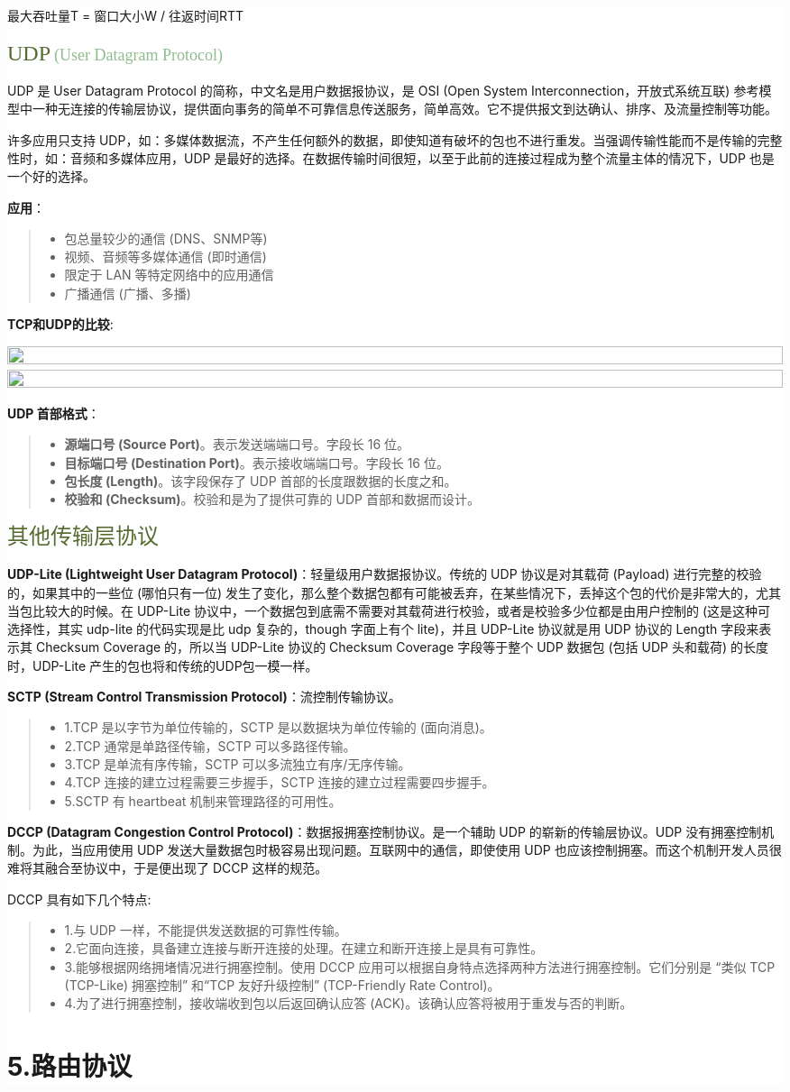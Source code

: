 最大吞吐量T = 窗口大小W / 往返时间RTT 

<font face="黑体" color=#556B2F size=5>UDP</font>
<font face="黑体" color=#8FBC8F size=4>(User Datagram Protocol)</font>

UDP 是 User Datagram Protocol 的简称，中文名是用户数据报协议，是 OSI (Open System Interconnection，开放式系统互联) 参考模型中一种无连接的传输层协议，提供面向事务的简单不可靠信息传送服务，简单高效。它不提供报文到达确认、排序、及流量控制等功能。

许多应用只支持 UDP，如：多媒体数据流，不产生任何额外的数据，即使知道有破坏的包也不进行重发。当强调传输性能而不是传输的完整性时，如：音频和多媒体应用，UDP 是最好的选择。在数据传输时间很短，以至于此前的连接过程成为整个流量主体的情况下，UDP 也是一个好的选择。

**应用**：
>+ 包总量较少的通信 (DNS、SNMP等)
>+ 视频、音频等多媒体通信 (即时通信)
>+ 限定于 LAN 等特定网络中的应用通信
>+ 广播通信 (广播、多播)

**TCP和UDP的比较**:
<div align=center><img src="picture/TCP与UDP对比.png" width="100%" height="100%"></div>

<div align=center><img src="picture/UDP首部.png" width="100%" height="100%"></div>

**UDP 首部格式**：
>+ **源端口号 (Source Port)**。表示发送端端口号。字段长 16 位。
>+ **目标端口号 (Destination Port)**。表示接收端端口号。字段长 16 位。
>+ **包长度 (Length)**。该字段保存了 UDP 首部的长度跟数据的长度之和。
>+ **校验和 (Checksum)**。校验和是为了提供可靠的 UDP 首部和数据而设计。

<font face="黑体" color=#556B2F size=5>其他传输层协议</font>

**UDP-Lite (Lightweight User Datagram Protocol)**：轻量级用户数据报协议。传统的 UDP 协议是对其载荷 (Payload) 进行完整的校验的，如果其中的一些位 (哪怕只有一位) 发生了变化，那么整个数据包都有可能被丢弃，在某些情况下，丢掉这个包的代价是非常大的，尤其当包比较大的时候。在 UDP-Lite 协议中，一个数据包到底需不需要对其载荷进行校验，或者是校验多少位都是由用户控制的 (这是这种可选择性，其实 udp-lite 的代码实现是比 udp 复杂的，though 字面上有个 lite)，并且 UDP-Lite 协议就是用 UDP 协议的 Length 字段来表示其 Checksum Coverage 的，所以当 UDP-Lite 协议的 Checksum Coverage 字段等于整个 UDP 数据包 (包括 UDP 头和载荷) 的长度时，UDP-Lite 产生的包也将和传统的UDP包一模一样。

**SCTP (Stream Control Transmission Protocol)**：流控制传输协议。
>+ 1.TCP 是以字节为单位传输的，SCTP 是以数据块为单位传输的 (面向消息)。
>+ 2.TCP 通常是单路径传输，SCTP 可以多路径传输。
>+ 3.TCP 是单流有序传输，SCTP 可以多流独立有序/无序传输。
>+ 4.TCP 连接的建立过程需要三步握手，SCTP 连接的建立过程需要四步握手。
>+ 5.SCTP 有 heartbeat 机制来管理路径的可用性。

**DCCP (Datagram Congestion Control Protocol)**：数据报拥塞控制协议。是一个辅助 UDP 的崭新的传输层协议。UDP 没有拥塞控制机制。为此，当应用使用 UDP 发送大量数据包时极容易出现问题。互联网中的通信，即使使用 UDP 也应该控制拥塞。而这个机制开发人员很难将其融合至协议中，于是便出现了 DCCP 这样的规范。

DCCP 具有如下几个特点:
>+ 1.与 UDP 一样，不能提供发送数据的可靠性传输。
>+ 2.它面向连接，具备建立连接与断开连接的处理。在建立和断开连接上是具有可靠性。
>+ 3.能够根据网络拥堵情况进行拥塞控制。使用 DCCP 应用可以根据自身特点选择两种方法进行拥塞控制。它们分别是 “类似 TCP (TCP-Like) 拥塞控制” 和“TCP 友好升级控制” (TCP-Friendly Rate Control)。
>+ 4.为了进行拥塞控制，接收端收到包以后返回确认应答 (ACK)。该确认应答将被用于重发与否的判断。

# 5.路由协议
